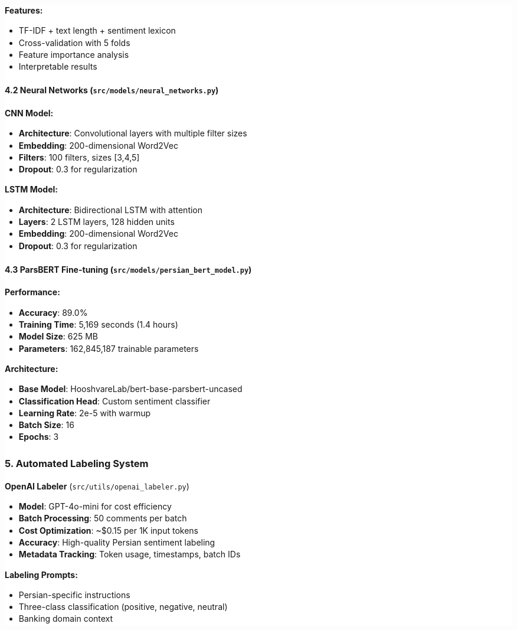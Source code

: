 **Features:**

- TF-IDF + text length + sentiment lexicon
- Cross-validation with 5 folds
- Feature importance analysis
- Interpretable results

#### 4.2 Neural Networks (`src/models/neural_networks.py`)

**CNN Model:**

- **Architecture**: Convolutional layers with multiple filter sizes
- **Embedding**: 200-dimensional Word2Vec
- **Filters**: 100 filters, sizes [3,4,5]
- **Dropout**: 0.3 for regularization

**LSTM Model:**

- **Architecture**: Bidirectional LSTM with attention
- **Layers**: 2 LSTM layers, 128 hidden units
- **Embedding**: 200-dimensional Word2Vec
- **Dropout**: 0.3 for regularization

#### 4.3 ParsBERT Fine-tuning (`src/models/persian_bert_model.py`)

**Performance:**

- **Accuracy**: 89.0%
- **Training Time**: 5,169 seconds (1.4 hours)
- **Model Size**: 625 MB
- **Parameters**: 162,845,187 trainable parameters

**Architecture:**

- **Base Model**: HooshvareLab/bert-base-parsbert-uncased
- **Classification Head**: Custom sentiment classifier
- **Learning Rate**: 2e-5 with warmup
- **Batch Size**: 16
- **Epochs**: 3

### 5. Automated Labeling System

**OpenAI Labeler** (`src/utils/openai_labeler.py`)

- **Model**: GPT-4o-mini for cost efficiency
- **Batch Processing**: 50 comments per batch
- **Cost Optimization**: ~$0.15 per 1K input tokens
- **Accuracy**: High-quality Persian sentiment labeling
- **Metadata Tracking**: Token usage, timestamps, batch IDs

**Labeling Prompts:**

- Persian-specific instructions
- Three-class classification (positive, negative, neutral)
- Banking domain context
